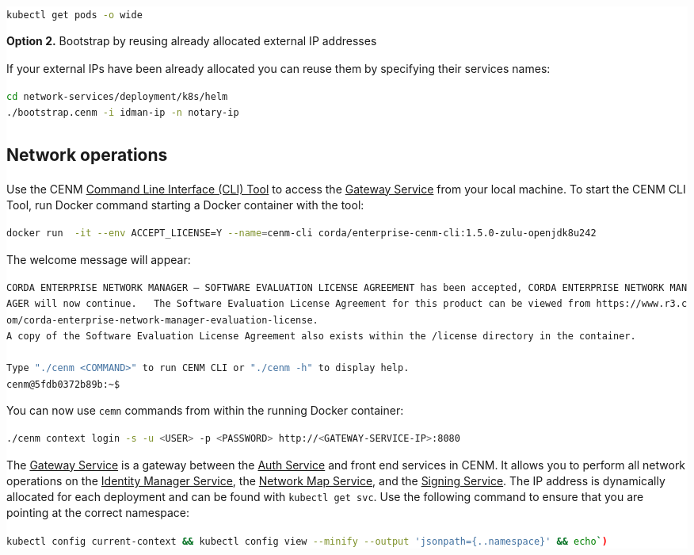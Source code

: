 ``` bash
kubectl get pods -o wide
```

 **Option 2.**  Bootstrap by reusing already allocated external IP addresses

If your external IPs have been already allocated you can reuse them by specifying their services names:

```bash
cd network-services/deployment/k8s/helm
./bootstrap.cenm -i idman-ip -n notary-ip
```

## Network operations

Use the CENM [Command Line Interface (CLI) Tool](../../../../../en/platform/corda/1.5/cenm/cenm-cli-tool.md) to access the [Gateway Service](../../../../../en/platform/corda/4.8/enterprise/node/gateway-service.md) from your local machine.
To start the CENM CLI Tool, run Docker command starting a Docker container with the tool:

  ```bash
  docker run  -it --env ACCEPT_LICENSE=Y --name=cenm-cli corda/enterprise-cenm-cli:1.5.0-zulu-openjdk8u242
  ```

The welcome message will appear:

  ```bash
  CORDA ENTERPRISE NETWORK MANAGER – SOFTWARE EVALUATION LICENSE AGREEMENT has been accepted, CORDA ENTERPRISE NETWORK MANAGER will now continue.   The Software Evaluation License Agreement for this product can be viewed from https://www.r3.com/corda-enterprise-network-manager-evaluation-license.
  A copy of the Software Evaluation License Agreement also exists within the /license directory in the container.

  Type "./cenm <COMMAND>" to run CENM CLI or "./cenm -h" to display help.
  cenm@5fdb0372b89b:~$
  ```

You can now use `cemn` commands from within the running Docker container:

  ```bash
  ./cenm context login -s -u <USER> -p <PASSWORD> http://<GATEWAY-SERVICE-IP>:8080
  ```

The [Gateway Service](../../../../../en/platform/corda/4.8/enterprise/node/gateway-service.md) is a gateway between the [Auth Service](../../../../../en/platform/corda/4.8/enterprise/node/auth-service.md) and front end services in CENM. It allows you to perform all network operations on the [Identity Manager Service](../../../../../en/platform/corda/1.5/cenm/identity-manager.md), the [Network Map Service](../../../../../en/platform/corda/1.5/cenm/network-map.md), and the [Signing Service](../../../../../en/platform/corda/1.5/cenm/signing-service.md).
The IP address is dynamically allocated for each deployment and can be found with `kubectl get svc`.
Use the following command to ensure that you are pointing at the correct namespace:

  ```bash
  kubectl config current-context && kubectl config view --minify --output 'jsonpath={..namespace}' && echo`)
  ```
